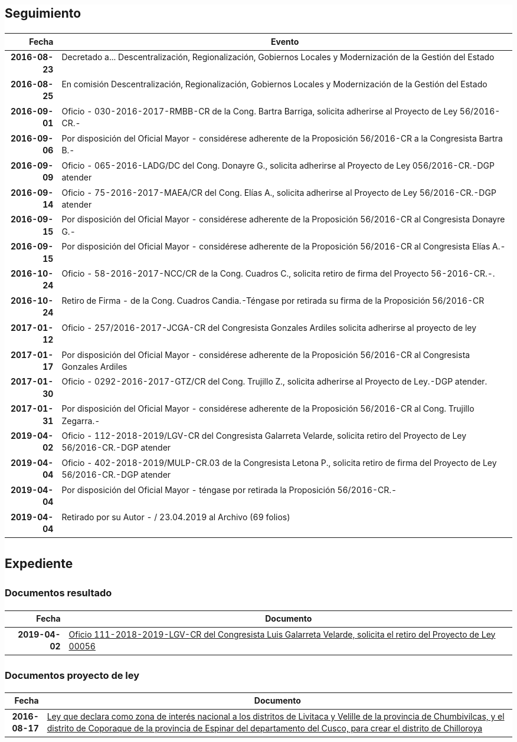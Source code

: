 ## Seguimiento

| Fecha | Evento |
|------:|--------|
| **2016-08-23** | Decretado a... Descentralización, Regionalización, Gobiernos Locales y Modernización de la Gestión del Estado |
| **2016-08-25** | En comisión Descentralización, Regionalización, Gobiernos Locales y Modernización de la Gestión del Estado |
| **2016-09-01** | Oficio - 030-2016-2017-RMBB-CR de la Cong. Bartra Barriga, solicita adherirse al Proyecto de Ley 56/2016-CR.- |
| **2016-09-06** | Por disposición del Oficial Mayor - considérese adherente de la Proposición 56/2016-CR a la Congresista Bartra B.- |
| **2016-09-09** | Oficio - 065-2016-LADG/DC del Cong. Donayre G., solicita adherirse al Proyecto de Ley 056/2016-CR.-DGP atender |
| **2016-09-14** | Oficio - 75-2016-2017-MAEA/CR del Cong. Elías A., solicita adherirse al Proyecto de Ley 56/2016-CR.-DGP atender |
| **2016-09-15** | Por disposición del Oficial Mayor - considérese adherente de la Proposición 56/2016-CR al Congresista Donayre G.- |
| **2016-09-15** | Por disposición del Oficial Mayor - considérese adherente de la Proposición 56/2016-CR al Congresista Elías A.- |
| **2016-10-24** | Oficio - 58-2016-2017-NCC/CR de la Cong. Cuadros C., solicita retiro de firma del Proyecto 56-2016-CR.-. |
| **2016-10-24** | Retiro de Firma - de la Cong. Cuadros Candia.-Téngase por retirada su firma de la Proposición 56/2016-CR |
| **2017-01-12** | Oficio - 257/2016-2017-JCGA-CR del Congresista Gonzales Ardiles solicita adherirse al proyecto de ley |
| **2017-01-17** | Por disposición del Oficial Mayor - considérese adherente de la Proposición 56/2016-CR al Congresista Gonzales Ardiles |
| **2017-01-30** | Oficio - 0292-2016-2017-GTZ/CR del Cong. Trujillo Z., solicita adherirse al Proyecto de Ley.-DGP atender. |
| **2017-01-31** | Por disposición del Oficial Mayor - considérese adherente de la Proposición 56/2016-CR al Cong. Trujillo Zegarra.- |
| **2019-04-02** | Oficio - 112-2018-2019/LGV-CR del Congresista Galarreta Velarde, solicita retiro del Proyecto de Ley 56/2016-CR.-DGP atender |
| **2019-04-04** | Oficio - 402-2018-2019/MULP-CR.03 de la Congresista Letona P., solicita retiro de firma del Proyecto de Ley 56/2016-CR.-DGP atender |
| **2019-04-04** | Por disposición del Oficial Mayor - téngase por retirada la Proposición 56/2016-CR.- |
| **2019-04-04** | Retirado por su Autor - / 23.04.2019 al Archivo (69 folios) |

## Expediente

### Documentos resultado

| Fecha | Documento |
|------:|-----------|
| **2019-04-02** | [Oficio 111-2018-2019-LGV-CR del Congresista Luis Galarreta Velarde, solicita el retiro del Proyecto de Ley 00056](http://www.leyes.congreso.gob.pe/Documentos/2016_2021/Oficios/Congresistas/OFICIO.111-2018-2019-LGV-CR.pdf) |

### Documentos proyecto de ley

| Fecha | Documento |
|------:|-----------|
| **2016-08-17** | [Ley que declara como zona de interés nacional a los distritos de Livitaca y Velille de la provincia de Chumbivilcas, y el distrito de Coporaque de la provincia de Espinar del departamento del Cusco, para crear el distrito de Chilloroya](http://www.leyes.congreso.gob.pe/Documentos/2016_2021/Proyectos_de_Ley_y_de_Resoluciones_Legislativas/PL00056_20160817.pdf) |

